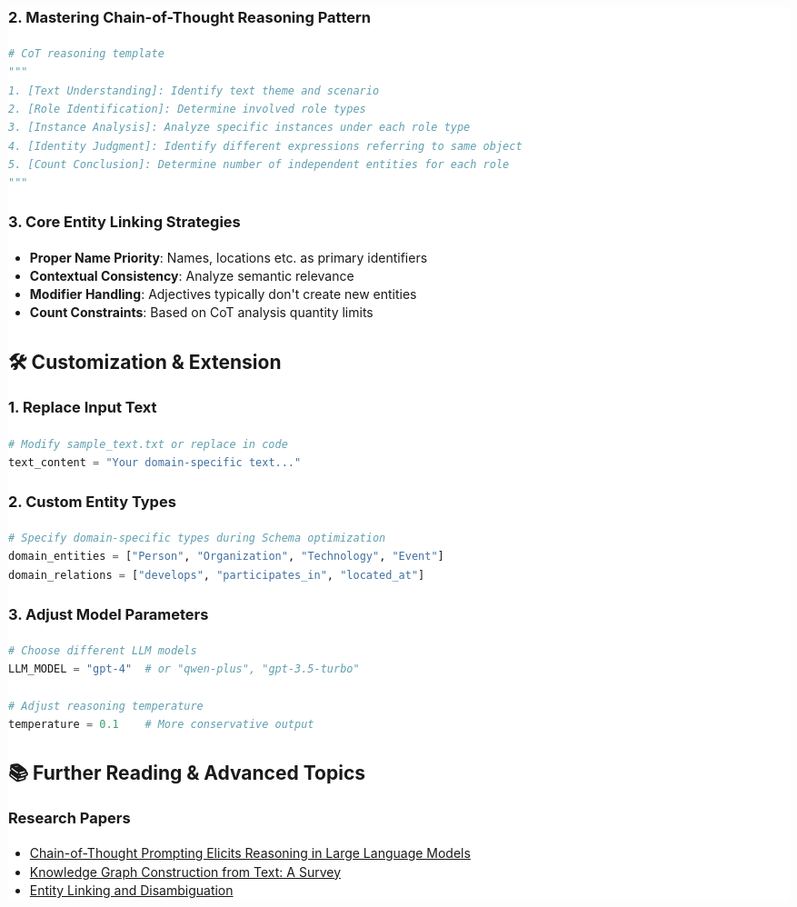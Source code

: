 ### 2. Mastering Chain-of-Thought Reasoning Pattern
```python
# CoT reasoning template
"""
1. [Text Understanding]: Identify text theme and scenario
2. [Role Identification]: Determine involved role types
3. [Instance Analysis]: Analyze specific instances under each role type
4. [Identity Judgment]: Identify different expressions referring to same object
5. [Count Conclusion]: Determine number of independent entities for each role
"""
```

### 3. Core Entity Linking Strategies
- **Proper Name Priority**: Names, locations etc. as primary identifiers
- **Contextual Consistency**: Analyze semantic relevance
- **Modifier Handling**: Adjectives typically don't create new entities
- **Count Constraints**: Based on CoT analysis quantity limits

## 🛠️ Customization & Extension

### 1. Replace Input Text
```python
# Modify sample_text.txt or replace in code
text_content = "Your domain-specific text..."
```

### 2. Custom Entity Types
```python
# Specify domain-specific types during Schema optimization
domain_entities = ["Person", "Organization", "Technology", "Event"]
domain_relations = ["develops", "participates_in", "located_at"]
```

### 3. Adjust Model Parameters
```python
# Choose different LLM models
LLM_MODEL = "gpt-4"  # or "qwen-plus", "gpt-3.5-turbo"

# Adjust reasoning temperature
temperature = 0.1    # More conservative output
```

## 📚 Further Reading & Advanced Topics

### Research Papers
- [Chain-of-Thought Prompting Elicits Reasoning in Large Language Models](https://arxiv.org/abs/2201.11903)
- [Knowledge Graph Construction from Text: A Survey](https://arxiv.org/abs/2002.00388)
- [Entity Linking and Disambiguation](https://web.stanford.edu/class/cs224n/reports/custom_116752087.pdf)
